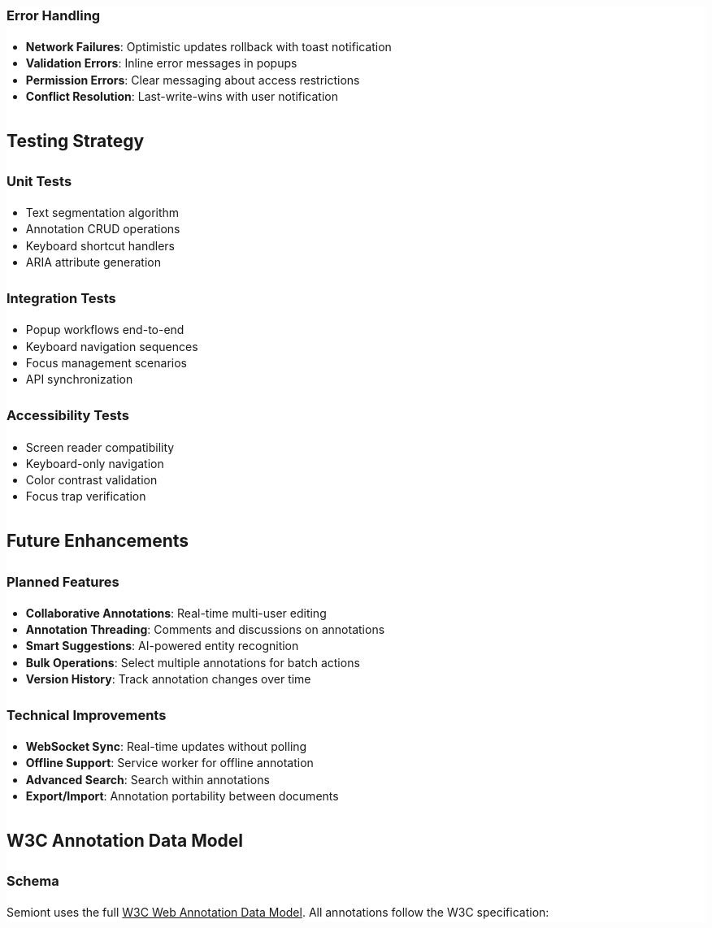 ### Error Handling
- **Network Failures**: Optimistic updates rollback with toast notification
- **Validation Errors**: Inline error messages in popups
- **Permission Errors**: Clear messaging about access restrictions
- **Conflict Resolution**: Last-write-wins with user notification

## Testing Strategy

### Unit Tests
- Text segmentation algorithm
- Annotation CRUD operations
- Keyboard shortcut handlers
- ARIA attribute generation

### Integration Tests
- Popup workflows end-to-end
- Keyboard navigation sequences
- Focus management scenarios
- API synchronization

### Accessibility Tests
- Screen reader compatibility
- Keyboard-only navigation
- Color contrast validation
- Focus trap verification

## Future Enhancements

### Planned Features
- **Collaborative Annotations**: Real-time multi-user editing
- **Annotation Threading**: Comments and discussions on annotations
- **Smart Suggestions**: AI-powered entity recognition
- **Bulk Operations**: Select multiple annotations for batch actions
- **Version History**: Track annotation changes over time

### Technical Improvements
- **WebSocket Sync**: Real-time updates without polling
- **Offline Support**: Service worker for offline annotation
- **Advanced Search**: Search within annotations
- **Export/Import**: Annotation portability between documents

## W3C Annotation Data Model

### Schema

Semiont uses the full [W3C Web Annotation Data Model](https://www.w3.org/TR/annotation-model/). All annotations follow the W3C specification:
